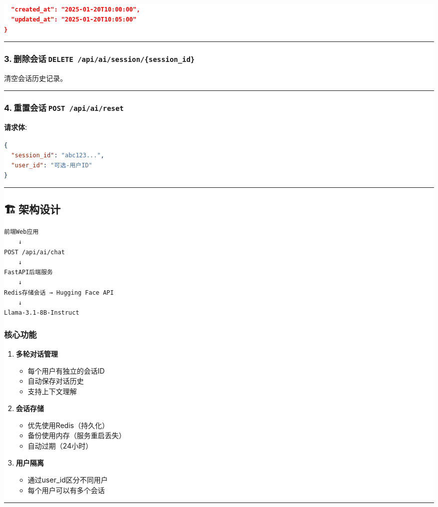 ```json
  "created_at": "2025-01-20T10:00:00",
  "updated_at": "2025-01-20T10:05:00"
}
```

---

### 3. **删除会话** `DELETE /api/ai/session/{session_id}`

清空会话历史记录。

---

### 4. **重置会话** `POST /api/ai/reset`

**请求体**:
```json
{
  "session_id": "abc123...",
  "user_id": "可选-用户ID"
}
```

---

## 🏗️ 架构设计

```
前端Web应用
    ↓
POST /api/ai/chat
    ↓
FastAPI后端服务
    ↓
Redis存储会话 → Hugging Face API
    ↓
Llama-3.1-8B-Instruct
```

### 核心功能

1. **多轮对话管理**
   - 每个用户有独立的会话ID
   - 自动保存对话历史
   - 支持上下文理解

2. **会话存储**
   - 优先使用Redis（持久化）
   - 备份使用内存（服务重启丢失）
   - 自动过期（24小时）

3. **用户隔离**
   - 通过user_id区分不同用户
   - 每个用户可以有多个会话

---